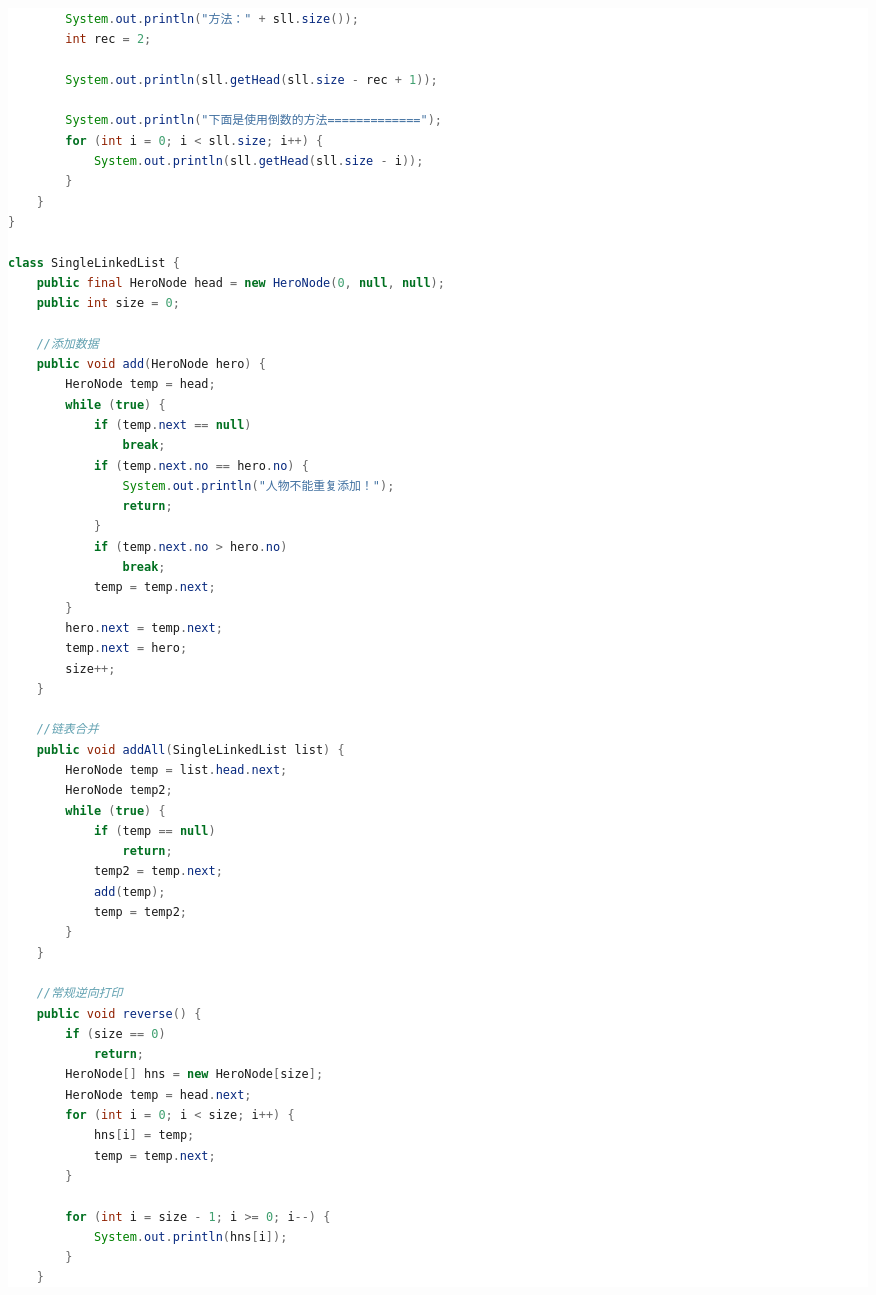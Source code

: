```java
        System.out.println("方法：" + sll.size());
        int rec = 2;

        System.out.println(sll.getHead(sll.size - rec + 1));

        System.out.println("下面是使用倒数的方法=============");
        for (int i = 0; i < sll.size; i++) {
            System.out.println(sll.getHead(sll.size - i));
        }
    }
}

class SingleLinkedList {
    public final HeroNode head = new HeroNode(0, null, null);
    public int size = 0;

    //添加数据
    public void add(HeroNode hero) {
        HeroNode temp = head;
        while (true) {
            if (temp.next == null)
                break;
            if (temp.next.no == hero.no) {
                System.out.println("人物不能重复添加！");
                return;
            }
            if (temp.next.no > hero.no)
                break;
            temp = temp.next;
        }
        hero.next = temp.next;
        temp.next = hero;
        size++;
    }

    //链表合并
    public void addAll(SingleLinkedList list) {
        HeroNode temp = list.head.next;
        HeroNode temp2;
        while (true) {
            if (temp == null)
                return;
            temp2 = temp.next;
            add(temp);
            temp = temp2;
        }
    }

    //常规逆向打印
    public void reverse() {
        if (size == 0)
            return;
        HeroNode[] hns = new HeroNode[size];
        HeroNode temp = head.next;
        for (int i = 0; i < size; i++) {
            hns[i] = temp;
            temp = temp.next;
        }

        for (int i = size - 1; i >= 0; i--) {
            System.out.println(hns[i]);
        }
    }
```